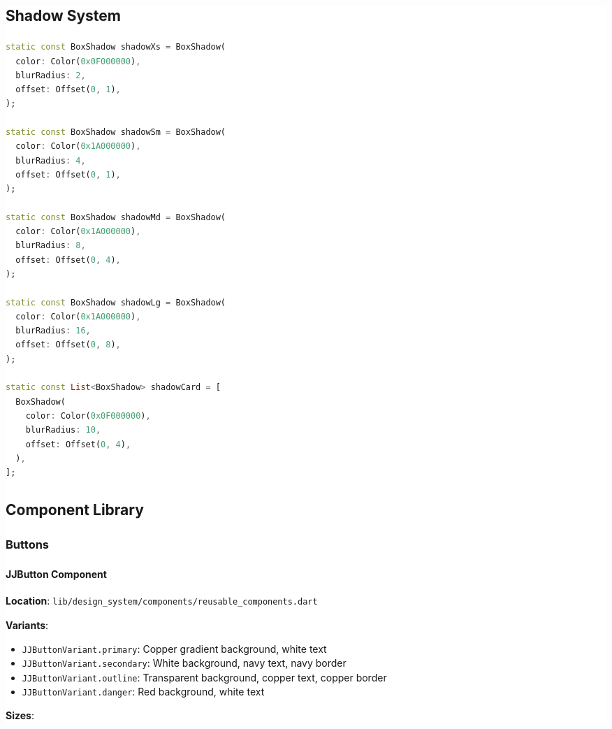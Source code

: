 ## Shadow System

```dart
static const BoxShadow shadowXs = BoxShadow(
  color: Color(0x0F000000),
  blurRadius: 2,
  offset: Offset(0, 1),
);

static const BoxShadow shadowSm = BoxShadow(
  color: Color(0x1A000000),
  blurRadius: 4,
  offset: Offset(0, 1),
);

static const BoxShadow shadowMd = BoxShadow(
  color: Color(0x1A000000),
  blurRadius: 8,
  offset: Offset(0, 4),
);

static const BoxShadow shadowLg = BoxShadow(
  color: Color(0x1A000000),
  blurRadius: 16,
  offset: Offset(0, 8),
);

static const List<BoxShadow> shadowCard = [
  BoxShadow(
    color: Color(0x0F000000),
    blurRadius: 10,
    offset: Offset(0, 4),
  ),
];
```

## Component Library

### Buttons

#### JJButton Component

**Location**: `lib/design_system/components/reusable_components.dart`

**Variants**:

- `JJButtonVariant.primary`: Copper gradient background, white text
- `JJButtonVariant.secondary`: White background, navy text, navy border
- `JJButtonVariant.outline`: Transparent background, copper text, copper border
- `JJButtonVariant.danger`: Red background, white text

**Sizes**:

